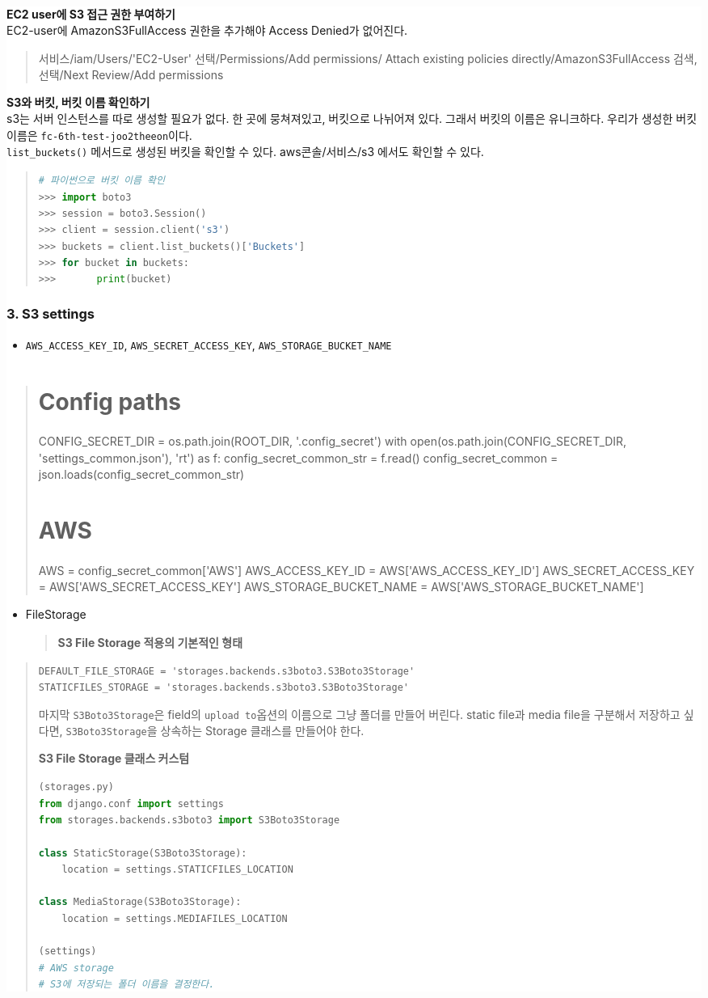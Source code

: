 **EC2 user에 S3 접근 권한 부여하기**  
EC2-user에 AmazonS3FullAccess 권한을 추가해야 Access Denied가 없어진다.  
> 서비스/iam/Users/'EC2-User' 선택/Permissions/Add permissions/
> Attach existing policies directly/AmazonS3FullAccess 검색, 선택/Next Review/Add permissions



**S3와 버킷, 버킷 이름 확인하기**  
s3는 서버 인스턴스를 따로 생성할 필요가 없다. 한 곳에 뭉쳐져있고, 버킷으로 나뉘어져 있다. 그래서 버킷의 이름은 유니크하다. 우리가 생성한 버킷 이름은 `fc-6th-test-joo2theeon`이다.  
`list_buckets()` 메서드로 생성된 버킷을 확인할 수 있다. aws콘솔/서비스/s3 에서도 확인할 수 있다.  

> ```python
> # 파이썬으로 버킷 이름 확인
> >>> import boto3
> >>> session = boto3.Session()
> >>> client = session.client('s3')
> >>> buckets = client.list_buckets()['Buckets']
> >>> for bucket in buckets:
> >>> 		print(bucket)
> ```

### 3. S3 settings

* `AWS_ACCESS_KEY_ID`, `AWS_SECRET_ACCESS_KEY`, `AWS_STORAGE_BUCKET_NAME`
	
	> ```python
> # Config paths
> CONFIG_SECRET_DIR = os.path.join(ROOT_DIR, '.config_secret')
> with open(os.path.join(CONFIG_SECRET_DIR, 'settings_common.json'), 'rt') as f:
> 	config_secret_common_str = f.read()
> 	config_secret_common = json.loads(config_secret_common_str)
> 
> # AWS
> AWS = config_secret_common['AWS']
> AWS_ACCESS_KEY_ID = AWS['AWS_ACCESS_KEY_ID']
> AWS_SECRET_ACCESS_KEY = AWS['AWS_SECRET_ACCESS_KEY']
> AWS_STORAGE_BUCKET_NAME = AWS['AWS_STORAGE_BUCKET_NAME']
> ```

* FileStorage

	> **S3 File Storage 적용의 기본적인 형태**
> 
> ```
> DEFAULT_FILE_STORAGE = 'storages.backends.s3boto3.S3Boto3Storage'
> STATICFILES_STORAGE = 'storages.backends.s3boto3.S3Boto3Storage'
> ```
> 마지막 `S3Boto3Storage`은 field의 `upload to`옵션의 이름으로 그냥 폴더를 만들어 버린다. static file과 media file을 구분해서 저장하고 싶다면, `S3Boto3Storage`을 상속하는 Storage 클래스를 만들어야 한다. 
> 
> **S3 File Storage 클래스 커스텀**
> 
> ```python
> (storages.py)
> from django.conf import settings
> from storages.backends.s3boto3 import S3Boto3Storage
> 
> class StaticStorage(S3Boto3Storage):
>     location = settings.STATICFILES_LOCATION
> 
> class MediaStorage(S3Boto3Storage):
>     location = settings.MEDIAFILES_LOCATION
> 
> (settings)
> # AWS storage
> # S3에 저장되는 폴더 이름을 결정한다. 

[생활코딩 링크]: https://opentutorials.org/course/228/4894
[AWS.DOC.SSH로.Linux.인스턴스에.연결]: http://docs.aws.amazon.com/ko_kr/AWSEC2/latest/UserGuide/AccessingInstancesLinux.html